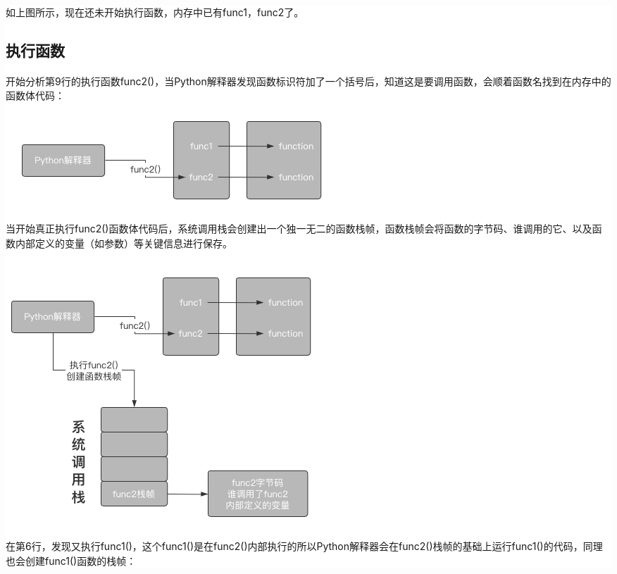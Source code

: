 如上图所示，现在还未开始执行函数，内存中已有func1，func2了。

## 执行函数

开始分析第9行的执行函数func2()，当Python解释器发现函数标识符加了一个括号后，知道这是要调用函数，会顺着函数名找到在内存中的函数体代码：

![image-20210517163817362](Python/b5ce2d26d870e13ebb17a2345bd69ed8.png)

当开始真正执行func2()函数体代码后，系统调用栈会创建出一个独一无二的函数栈帧，函数栈帧会将函数的字节码、谁调用的它、以及函数内部定义的变量（如参数）等关键信息进行保存。

![image-20210517164357434](Python/835ffdb92ae7d5bb9796642a7feb52c7.png)

在第6行，发现又执行func1()，这个func1()是在func2()内部执行的所以Python解释器会在func2()栈帧的基础上运行func1()的代码，同理也会创建func1()函数的栈帧：

